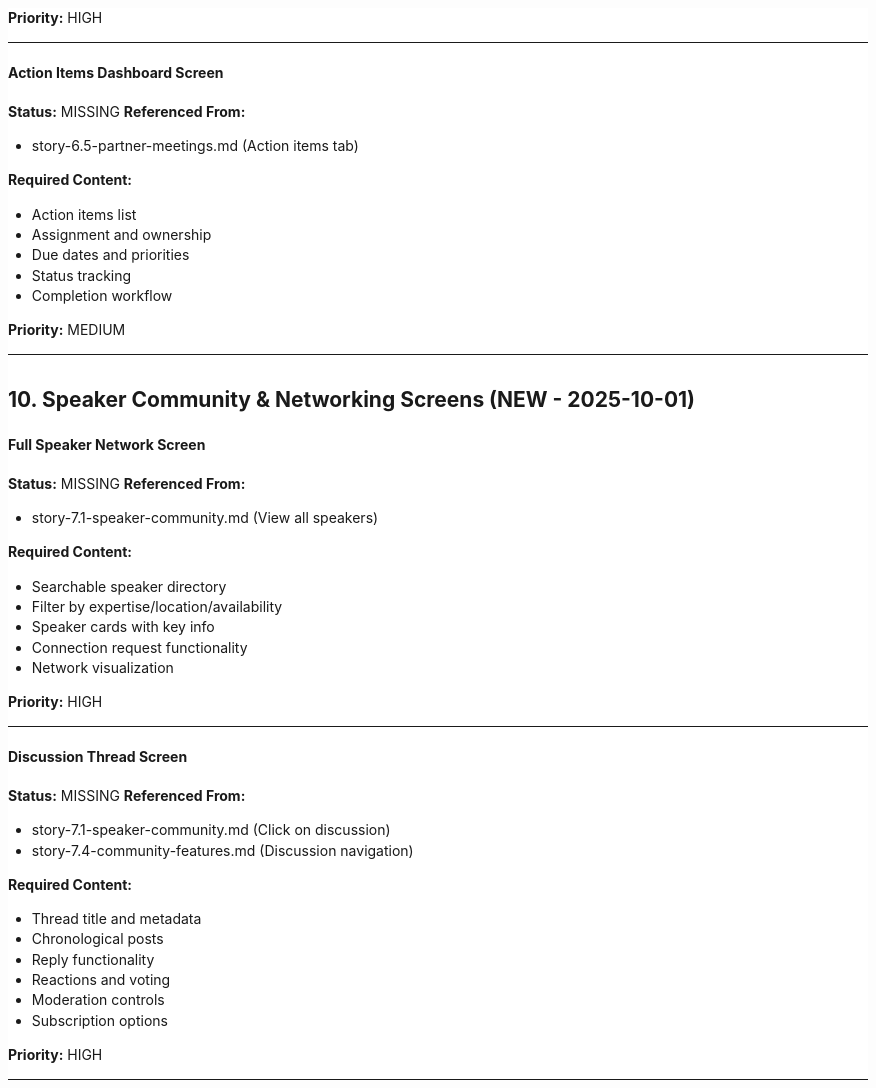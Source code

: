**Priority:** HIGH

---

#### Action Items Dashboard Screen
**Status:** MISSING
**Referenced From:**
- story-6.5-partner-meetings.md (Action items tab)

**Required Content:**
- Action items list
- Assignment and ownership
- Due dates and priorities
- Status tracking
- Completion workflow

**Priority:** MEDIUM

---

## 10. Speaker Community & Networking Screens (NEW - 2025-10-01)

#### Full Speaker Network Screen
**Status:** MISSING
**Referenced From:**
- story-7.1-speaker-community.md (View all speakers)

**Required Content:**
- Searchable speaker directory
- Filter by expertise/location/availability
- Speaker cards with key info
- Connection request functionality
- Network visualization

**Priority:** HIGH

---

#### Discussion Thread Screen
**Status:** MISSING
**Referenced From:**
- story-7.1-speaker-community.md (Click on discussion)
- story-7.4-community-features.md (Discussion navigation)

**Required Content:**
- Thread title and metadata
- Chronological posts
- Reply functionality
- Reactions and voting
- Moderation controls
- Subscription options

**Priority:** HIGH

---